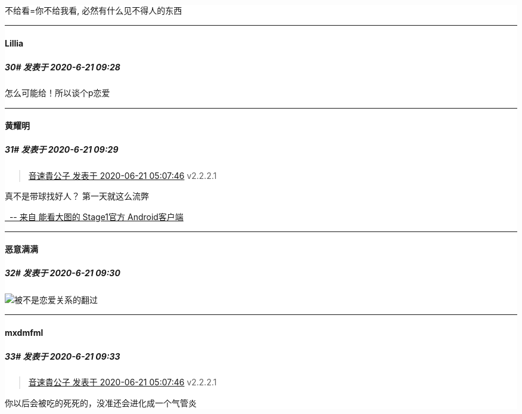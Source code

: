 不给看=你不给我看, 必然有什么见不得人的东西







*****

####  Lillia  
##### 30#       发表于 2020-6-21 09:28




怎么可能给！所以谈个p恋爱







*****

####  黄耀明  
##### 31#       发表于 2020-6-21 09:29



<blockquote><a href="httphttps://bbs.saraba1st.com/2b/forum.php?mod=redirect&amp;goto=findpost&amp;pid=47885106&amp;ptid=1943016" target="_blank">音速貴公子 发表于 2020-06-21 05:07:46</a>
v2.2.2.1</blockquote>真不是带球找好人？
第一天就这么流弊

[  -- 来自 能看大图的 Stage1官方 Android客户端](https://www.coolapk.com/apk/140634)







*****

####  恶意满满  
##### 32#       发表于 2020-6-21 09:30



<img src="https://static.saraba1st.com/image/smiley/face2017/037.png" referrerpolicy="no-referrer">被不是恋爱关系的翻过 







*****

####  mxdmfml  
##### 33#       发表于 2020-6-21 09:33



<blockquote><a href="httphttps://bbs.saraba1st.com/2b/forum.php?mod=redirect&amp;goto=findpost&amp;pid=47885106&amp;ptid=1943016" target="_blank">音速貴公子 发表于 2020-06-21 05:07:46</a>
v2.2.2.1</blockquote>你以后会被吃的死死的，没准还会进化成一个气管炎

